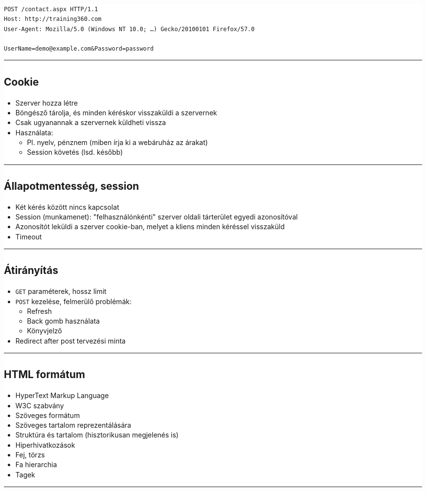 ```
POST /contact.aspx HTTP/1.1
Host: http://training360.com
User-Agent: Mozilla/5.0 (Windows NT 10.0; …) Gecko/20100101 Firefox/57.0

UserName=demo@example.com&Password=password
```

---

## Cookie

* Szerver hozza létre
* Böngésző tárolja, és minden kéréskor visszaküldi a szervernek
* Csak ugyanannak a szervernek küldheti vissza
* Használata:
	* Pl. nyelv, pénznem (miben írja ki a webáruház az árakat)
	* Session követés (lsd. később)

---

## Állapotmentesség, session

* Két kérés között nincs kapcsolat
* Session (munkamenet): "felhasználónkénti" szerver oldali tárterület egyedi azonosítóval
* Azonosítót leküldi a szerver cookie-ban, melyet a kliens minden kéréssel visszaküld
* Timeout

---

## Átirányítás

* `GET` paraméterek, hossz limit
* `POST` kezelése, felmerülő problémák:
	* Refresh
	* Back gomb használata
	* Könyvjelző
* Redirect after post tervezési minta

---

## HTML formátum

* HyperText Markup Language
* W3C szabvány
* Szöveges formátum
* Szöveges tartalom reprezentálására
* Struktúra és tartalom (hisztorikusan megjelenés is)
* Hiperhivatkozások
* Fej, törzs
* Fa hierarchia
* Tagek

---